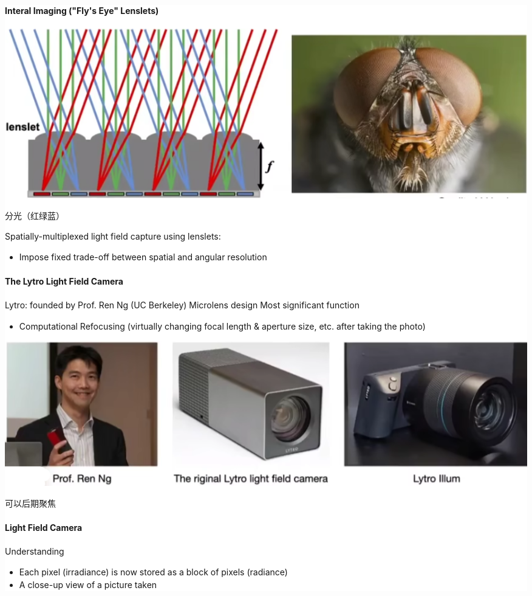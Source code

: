 #### Interal Imaging ("Fly's Eye" Lenslets)

![](../../../assets/img/2022-09-03/fast_23-07-19.png)

分光（红绿蓝）

Spatially-multiplexed light field capture using lenslets:

* Impose fixed trade-off between spatial and angular resolution

#### The Lytro Light Field Camera

Lytro: founded by Prof. Ren Ng (UC Berkeley)
Microlens design
Most significant function

* Computational Refocusing
  (virtually changing focal length & aperture size, etc. after taking the photo)

![](../../../assets/img/2022-09-03/fast_23-18-06.png)

可以后期聚焦

#### Light Field Camera

Understanding

* Each pixel (irradiance) is now stored as a block of pixels (radiance)
* A close-up view of a picture taken
